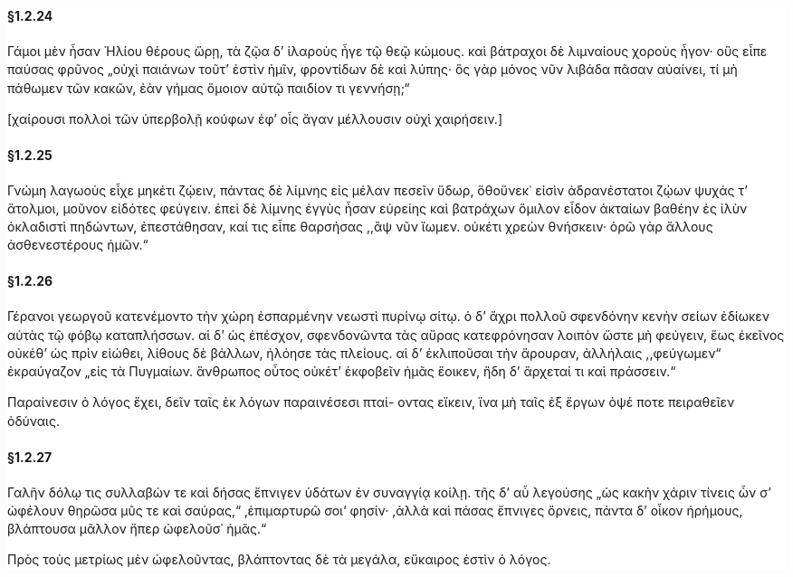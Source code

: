 #### §1.2.24  

<p>Γάμοι μὲν ἦσαν Ἡλίου θέρους ὥρῃ,
τὰ ζῷα δʼ ἱλαροὺς ἦγε τῷ θεῷ κώμους.
καὶ βάτραχοι δὲ λιμναίους χοροὺς ἦγον·
οὓς εἶπε παύσας φρῦνος „οὐχὶ παιάνων
<lb n="5"/> τοῦτʼ ἐστὶν ἡμῖν, φροντίδων δὲ καὶ λύπης·
ὃς γὰρ μόνος νῦν λιβάδα πᾶσαν αὐαίνει,
τί μὴ πάθωμεν τῶν κακῶν, ἐὰν γήμας
ὅμοιον αὑτῷ παιδίον τι γεννήσῃ;“</p>
<p>[χαίρουσι πολλοὶ τῶν ὑπερβολῇ κούφων
<lb n="10"/> ἐφʼ οἷς ἄγαν μέλλουσιν οὐχὶ χαιρήσειν.]</p>  

#### §1.2.25  

<p>Γνώμη λαγωοὺς εἶχε μηκέτι ζῴειν,
πάντας δὲ λίμνης εἰς μέλαν πεσεῖν ὕδωρ,
ὅθοὕνεκ᾿ εἰσὶν ἀδρανέστατοι ζῴων
ψυχάς τʼ ἄτολμοι, μοῦνον εἰδότες φεύγειν.
<lb n="5"/> ἐπεὶ δὲ λίμνης ἐγγὺς ἦσαν εὐρείης
καὶ βατράχων ὅμιλον εἶδον ἀκταίων

<pb n="13"/>
βαθέην ἐς ἰλὺν ὀκλαδιστὶ πηδώντων,
ἐπεστάθησαν, καί τις εἶπε θαρσήσας
,,ἂψ νῦν ἴωμεν. οὐκέτι χρεὼν θνήσκειν·
<lb n="10"/> ὁρῶ γὰρ ἄλλους ἀσθενεστέρους ἡμῶν.“</p>  

#### §1.2.26  

<p>Γέρανοι γεωργοῦ κατενέμοντο τὴν χώρη
ἐσπαρμένην νεωστὶ πυρίνῳ σίτῳ.
ὁ δʼ ἄχρι πολλοῦ σφενδόνην κενὴν σείων
ἐδίωκεν αὐτὰς τῷ φόβῳ καταπλήσσων.
<lb n="5"/> αἱ δʼ ὡς ἐπέσχον, σφενδονῶντα τὰς αὔρας
κατεφρόνησαν λοιπὸν ὥστε μὴ φεύγειν,
ἕως ἐκεῖνος οὐκέθʼ ὡς πρὶν εἰώθει,
λίθους δὲ βάλλων, ἠλόησε τὰς πλείους.
αἱ δʼ ἐκλιποῦσαι τὴν ἄρουραν, ἀλλήλαις
<lb n="10"/> ,,φεύγωμεν“ ἐκραύγαζον „εἰς τὰ Πυγμαίων.
ἅνθρωπος οὗτος οὐκέτʼ ἐκφοβεῖν ἡμᾶς
ἔοικεν, ἤδη δʼ ἄρχεταί τι καὶ πράσσειν.“</p>
<p>Παραίνεσιν ὁ λόγος ἔχει, δεῖν ταῖς ἐκ λόγων παραινέσεσι πταί-
οντας εἴκειν, ἵνα μὴ ταῖς ἐξ ἔργων ὀψέ ποτε πειραθεῖεν ὀδύναις.</p>  

#### §1.2.27  

<p>Γαλῆν δόλῳ τις συλλαβών τε καὶ δήσας
ἔπνιγεν ὑδάτων ἐν συναγγίᾳ κοίλῃ.
τῆς δʼ αὖ λεγούσης „ὡς κακὴν χάριν τίνεις
ὧν σʼ ὠφέλουν θηρῶσα μῦς τε καὶ σαύρας,“
<lb n="5"/> ‚ἐπιμαρτυρῶ σοι‘ φησίν· ,ἀλλὰ καὶ πάσας
ἔπνιγες ὄρνεις, πάντα δʼ οἶκον ἠρήμους,
βλάπτουσα μᾶλλον ἤπερ ὠφελοῦσ᾿ ἡμᾶς.“</p>
<p>Πρὸς τοὺς μετρίως μὲν ὠφελοῦντας, βλάπτοντας δὲ τὰ μεγάλα,
εὔκαιρος ἐστὶν ὁ λόγος.</p>  
